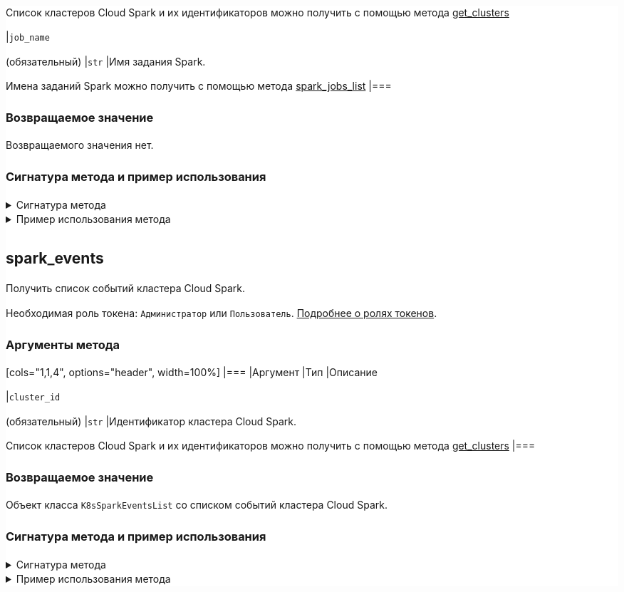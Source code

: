 Список кластеров Cloud Spark и их идентификаторов можно получить с помощью метода [get_clusters](../clusters#get_clusters)

|`job_name`

(обязательный)
|`str`
|Имя задания Spark.

Имена заданий Spark можно получить с помощью метода [spark_jobs_list](#spark_jobs_list)
|===

### Возвращаемое значение

Возвращаемого значения нет.

### Сигнатура метода и пример использования

<details><summary>Сигнатура метода</summary></details>

<details><summary>Пример использования метода</summary></details>

## spark_events

Получить список событий кластера Cloud Spark.

Необходимая роль токена: `Администратор` или `Пользователь`. [Подробнее о ролях токенов](../../authz).

### Аргументы метода

[cols="1,1,4", options="header", width=100%]
|===
|Аргумент
|Тип
|Описание

|`cluster_id`

(обязательный)
|`str`
|Идентификатор кластера Cloud Spark.

Список кластеров Cloud Spark и их идентификаторов можно получить с помощью метода [get_clusters](../clusters#get_clusters)
|===

### Возвращаемое значение

Объект класса `K8sSparkEventsList` со списком событий кластера Cloud Spark.

### Сигнатура метода и пример использования

<details><summary>Сигнатура метода</summary></details>

<details><summary>Пример использования метода</summary></details>

